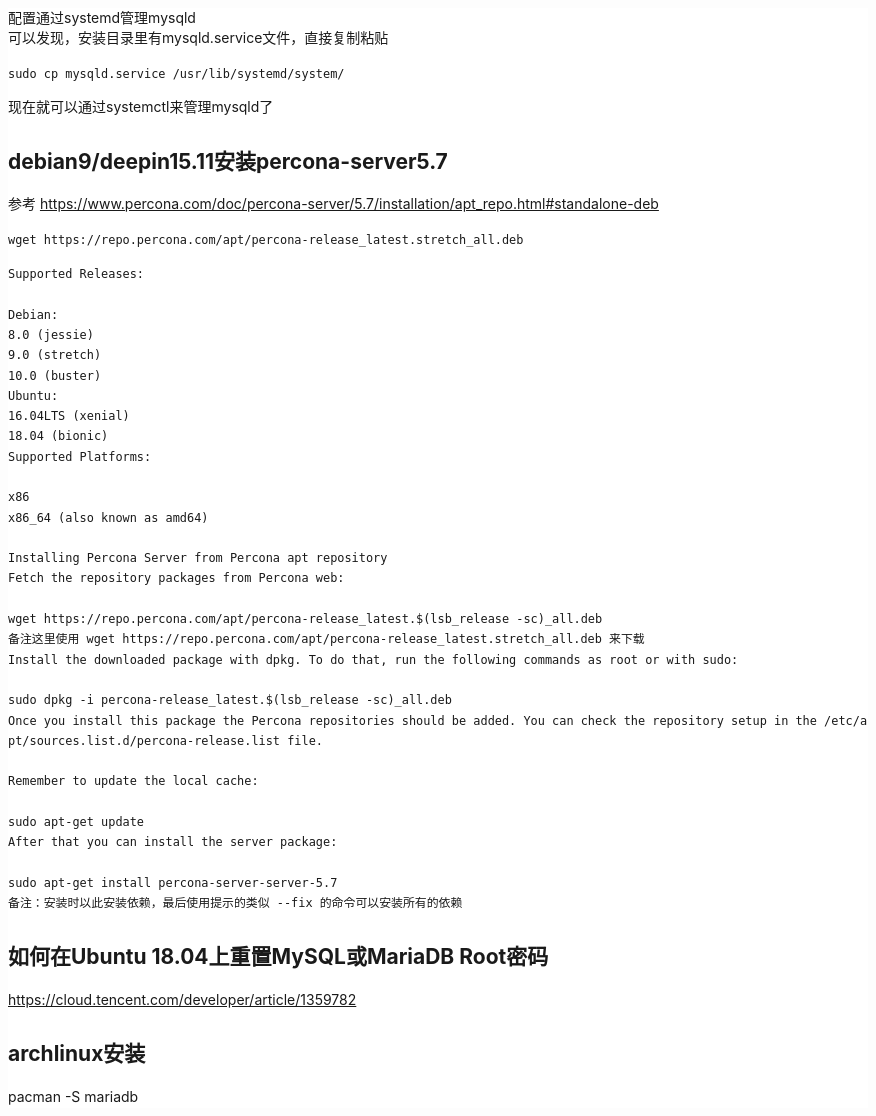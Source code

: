 配置通过systemd管理mysqld  
可以发现，安装目录里有mysqld.service文件，直接复制粘贴
```
sudo cp mysqld.service /usr/lib/systemd/system/

```
现在就可以通过systemctl来管理mysqld了


## debian9/deepin15.11安装percona-server5.7
参考 https://www.percona.com/doc/percona-server/5.7/installation/apt_repo.html#standalone-deb  
  
```
wget https://repo.percona.com/apt/percona-release_latest.stretch_all.deb
```
```
Supported Releases:

Debian:
8.0 (jessie)
9.0 (stretch)
10.0 (buster)
Ubuntu:
16.04LTS (xenial)
18.04 (bionic)
Supported Platforms:

x86
x86_64 (also known as amd64)

Installing Percona Server from Percona apt repository
Fetch the repository packages from Percona web:

wget https://repo.percona.com/apt/percona-release_latest.$(lsb_release -sc)_all.deb
备注这里使用 wget https://repo.percona.com/apt/percona-release_latest.stretch_all.deb 来下载
Install the downloaded package with dpkg. To do that, run the following commands as root or with sudo:

sudo dpkg -i percona-release_latest.$(lsb_release -sc)_all.deb
Once you install this package the Percona repositories should be added. You can check the repository setup in the /etc/apt/sources.list.d/percona-release.list file.

Remember to update the local cache:

sudo apt-get update
After that you can install the server package:

sudo apt-get install percona-server-server-5.7
备注：安装时以此安装依赖，最后使用提示的类似 --fix 的命令可以安装所有的依赖
```
  
## 如何在Ubuntu 18.04上重置MySQL或MariaDB Root密码
 https://cloud.tencent.com/developer/article/1359782  
## archlinux安装
pacman -S mariadb  
  